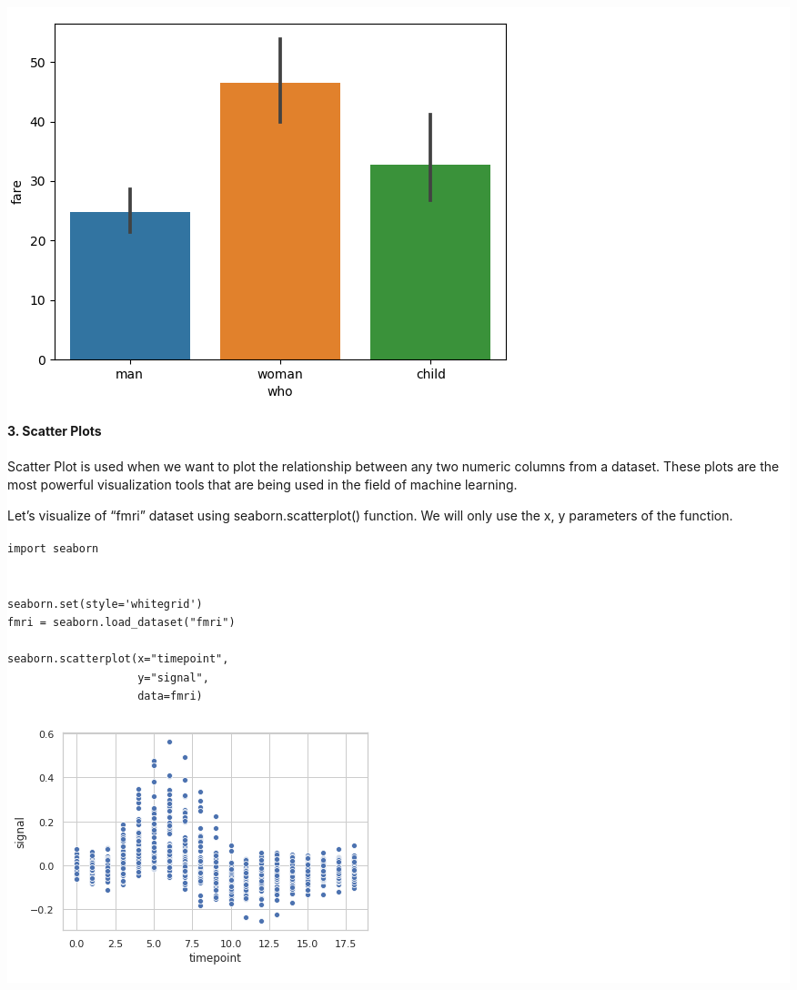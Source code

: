 ![image](./Images/bar.png)


#### 3. Scatter Plots
Scatter Plot is used when we want to plot the relationship between any two numeric columns from a dataset. These plots are the most powerful visualization tools that are being used in the field of machine learning.

Let’s visualize of “fmri” dataset using seaborn.scatterplot() function. We will only use the x, y parameters of the function.
```
import seaborn
 
 
seaborn.set(style='whitegrid')
fmri = seaborn.load_dataset("fmri")
 
seaborn.scatterplot(x="timepoint",
                    y="signal",
                    data=fmri)
```
![image](./Images/scatterplot.png)
